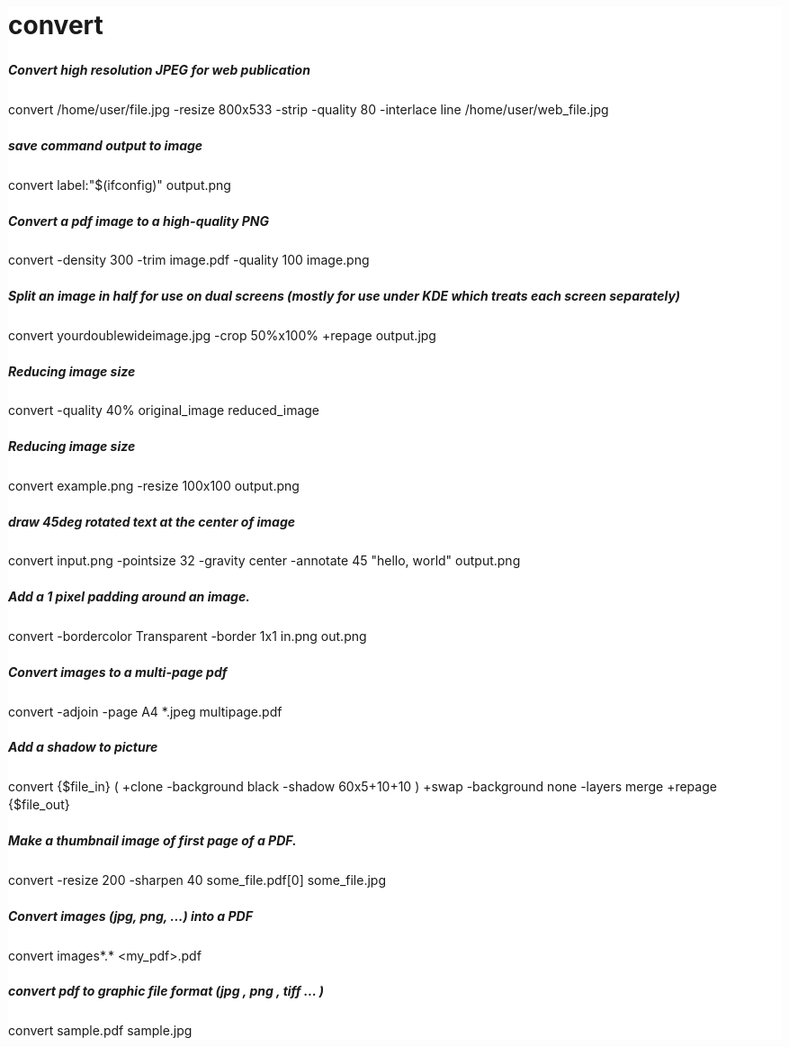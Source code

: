 # convert

##### Convert high resolution JPEG for web publication

   convert  /home/user/file.jpg -resize 800x533 -strip -quality 80 -interlace line /home/user/web_file.jpg

##### save command output to image

   convert  label:"$(ifconfig)" output.png

##### Convert a pdf image to a high-quality PNG

   convert  -density 300 -trim image.pdf -quality 100 image.png

##### Split an image in half for use on dual screens (mostly for use under KDE which treats each screen separately)

   convert  yourdoublewideimage.jpg -crop 50%x100% +repage output.jpg

##### Reducing image size

   convert  -quality 40% original_image reduced_image

##### Reducing image size

   convert  example.png -resize 100x100 output.png

##### draw 45deg rotated text at the center of image

   convert  input.png -pointsize 32 -gravity center -annotate 45 "hello, world" output.png

##### Add a 1 pixel padding around an image.

   convert  -bordercolor Transparent -border 1x1 in.png out.png

##### Convert images to a multi-page pdf

   convert  -adjoin -page A4 *.jpeg multipage.pdf

##### Add a shadow to picture

   convert  {$file_in} \( +clone -background black -shadow 60x5+10+10 \) +swap -background none -layers merge +repage  {$file_out}

##### Make a thumbnail image of first page of a PDF.

   convert  -resize 200 -sharpen 40 some_file.pdf[0] some_file.jpg

##### Convert images (jpg, png, ...) into a PDF

   convert  images*.* <my_pdf>.pdf

##### convert pdf to graphic file format (jpg , png , tiff ... )

   convert  sample.pdf sample.jpg
